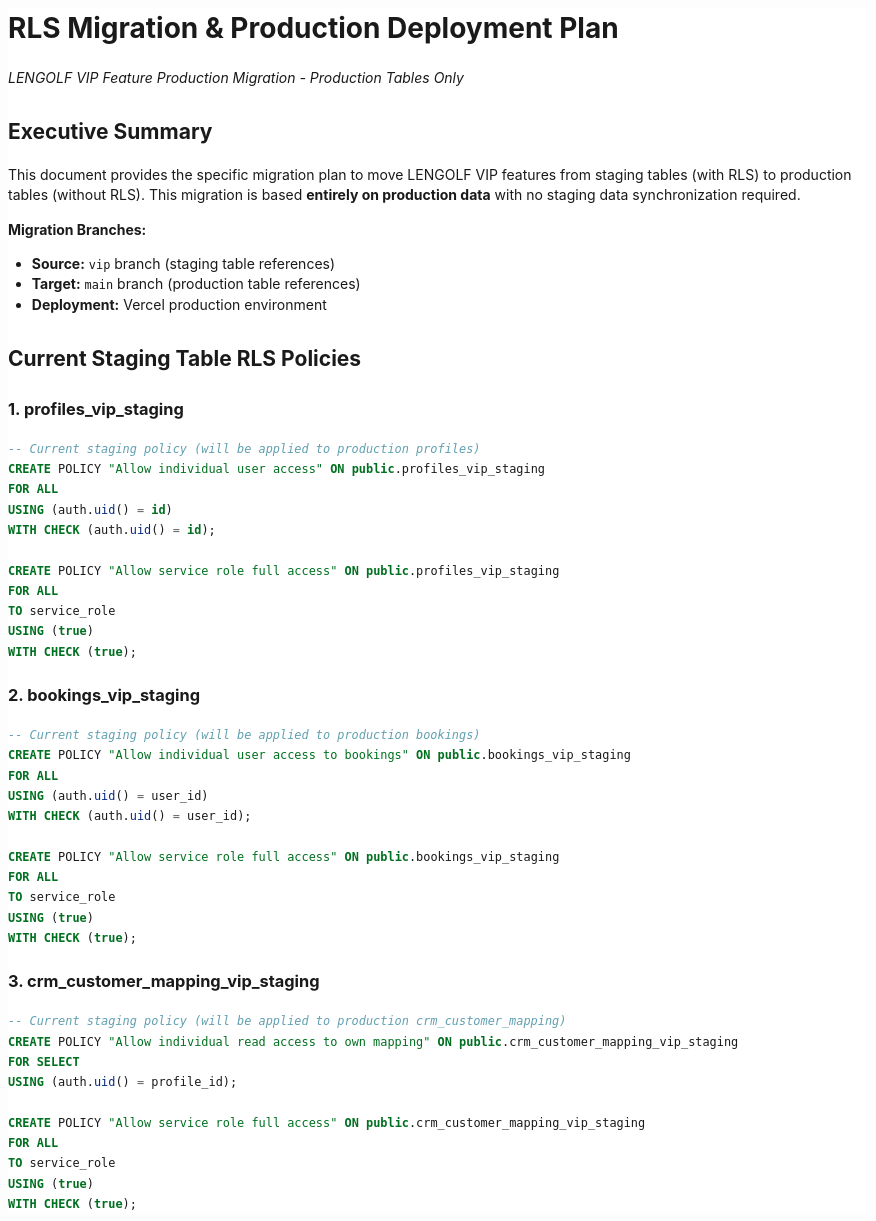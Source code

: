 # RLS Migration & Production Deployment Plan
*LENGOLF VIP Feature Production Migration - Production Tables Only*

## Executive Summary

This document provides the specific migration plan to move LENGOLF VIP features from staging tables (with RLS) to production tables (without RLS). This migration is based **entirely on production data** with no staging data synchronization required.

**Migration Branches:**
- **Source:** `vip` branch (staging table references)
- **Target:** `main` branch (production table references)
- **Deployment:** Vercel production environment

## Current Staging Table RLS Policies

### 1. profiles_vip_staging
```sql
-- Current staging policy (will be applied to production profiles)
CREATE POLICY "Allow individual user access" ON public.profiles_vip_staging
FOR ALL
USING (auth.uid() = id)
WITH CHECK (auth.uid() = id);

CREATE POLICY "Allow service role full access" ON public.profiles_vip_staging
FOR ALL
TO service_role
USING (true)
WITH CHECK (true);
```

### 2. bookings_vip_staging
```sql
-- Current staging policy (will be applied to production bookings)
CREATE POLICY "Allow individual user access to bookings" ON public.bookings_vip_staging
FOR ALL
USING (auth.uid() = user_id)
WITH CHECK (auth.uid() = user_id);

CREATE POLICY "Allow service role full access" ON public.bookings_vip_staging
FOR ALL
TO service_role
USING (true)
WITH CHECK (true);
```

### 3. crm_customer_mapping_vip_staging
```sql
-- Current staging policy (will be applied to production crm_customer_mapping)
CREATE POLICY "Allow individual read access to own mapping" ON public.crm_customer_mapping_vip_staging
FOR SELECT
USING (auth.uid() = profile_id);

CREATE POLICY "Allow service role full access" ON public.crm_customer_mapping_vip_staging
FOR ALL
TO service_role
USING (true)
WITH CHECK (true);
```
